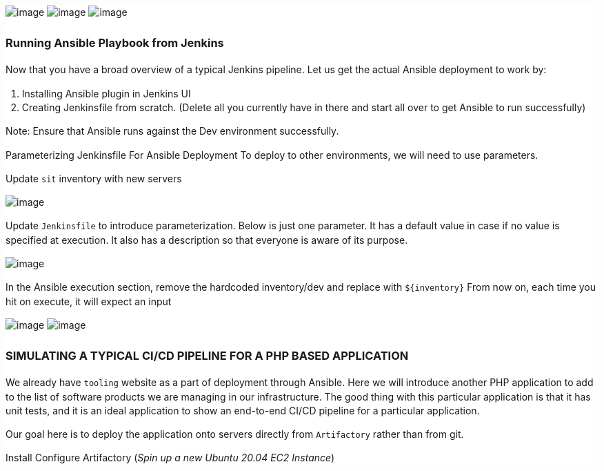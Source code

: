 
<img width="764" alt="image" src="https://user-images.githubusercontent.com/10085348/184487021-a2346eef-8981-4915-bb76-d1e443cd20ff.png">

<img width="1045" alt="image" src="https://user-images.githubusercontent.com/10085348/184487262-ea91a2c2-6616-46f2-989c-5bc83b193785.png">

<img width="1435" alt="image" src="https://user-images.githubusercontent.com/10085348/184485580-2956f77c-f8e9-4e63-9eca-0ed8a9ac6346.png">


### Running Ansible Playbook from Jenkins

Now that you have a broad overview of a typical Jenkins pipeline. Let us get the actual Ansible deployment to work by:


1. Installing Ansible plugin in Jenkins UI
2. Creating Jenkinsfile from scratch. (Delete all you currently have in there and start all over to get Ansible to run successfully)

Note: Ensure that Ansible runs against the Dev environment successfully.

Parameterizing Jenkinsfile For Ansible Deployment
To deploy to other environments, we will need to use parameters.

Update `sit` inventory with new servers

<img width="424" alt="image" src="https://user-images.githubusercontent.com/10085348/184674081-64d21afc-d16b-440f-8294-2fa98bdd8f50.png">

Update `Jenkinsfile` to introduce parameterization. Below is just one parameter. It has a default value in case if no value is specified at execution. It also has a description so that everyone is aware of its purpose.


![image](https://user-images.githubusercontent.com/10085348/184938419-8a3298e2-7088-451c-aaf8-304e3e5814ff.png)

In the Ansible execution section, remove the hardcoded inventory/dev and replace with `${inventory}`
From now on, each time you hit on execute, it will expect an input

<img width="1104" alt="image" src="https://user-images.githubusercontent.com/10085348/184688137-9d0c6c6a-5961-46b2-a6fe-d6c4acbcfefa.png">

<img width="1420" alt="image" src="https://user-images.githubusercontent.com/10085348/184549003-14f83300-133e-4a17-8140-02545456ce9e.png">


### SIMULATING A TYPICAL CI/CD PIPELINE FOR A PHP BASED APPLICATION

We already have `tooling` website as a part of deployment through Ansible. Here we will introduce another PHP application to add to the list of software products we are managing in our infrastructure. The good thing with this particular application is that it has unit tests, and it is an ideal application to show an end-to-end CI/CD pipeline for a particular application.

Our goal here is to deploy the application onto servers directly from `Artifactory` rather than from git.

Install Configure Artifactory (_Spin up a new Ubuntu 20.04 EC2 Instance_)
